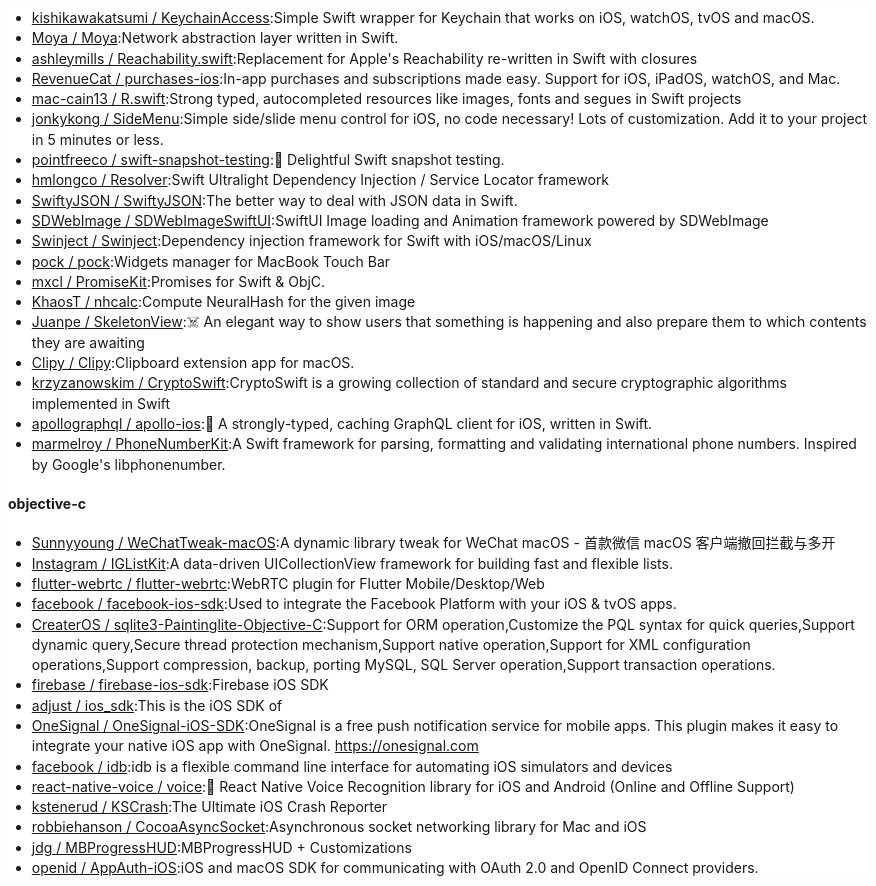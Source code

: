 * [kishikawakatsumi / KeychainAccess](https://github.com/kishikawakatsumi/KeychainAccess):Simple Swift wrapper for Keychain that works on iOS, watchOS, tvOS and macOS.
* [Moya / Moya](https://github.com/Moya/Moya):Network abstraction layer written in Swift.
* [ashleymills / Reachability.swift](https://github.com/ashleymills/Reachability.swift):Replacement for Apple's Reachability re-written in Swift with closures
* [RevenueCat / purchases-ios](https://github.com/RevenueCat/purchases-ios):In-app purchases and subscriptions made easy. Support for iOS, iPadOS, watchOS, and Mac.
* [mac-cain13 / R.swift](https://github.com/mac-cain13/R.swift):Strong typed, autocompleted resources like images, fonts and segues in Swift projects
* [jonkykong / SideMenu](https://github.com/jonkykong/SideMenu):Simple side/slide menu control for iOS, no code necessary! Lots of customization. Add it to your project in 5 minutes or less.
* [pointfreeco / swift-snapshot-testing](https://github.com/pointfreeco/swift-snapshot-testing):📸 Delightful Swift snapshot testing.
* [hmlongco / Resolver](https://github.com/hmlongco/Resolver):Swift Ultralight Dependency Injection / Service Locator framework
* [SwiftyJSON / SwiftyJSON](https://github.com/SwiftyJSON/SwiftyJSON):The better way to deal with JSON data in Swift.
* [SDWebImage / SDWebImageSwiftUI](https://github.com/SDWebImage/SDWebImageSwiftUI):SwiftUI Image loading and Animation framework powered by SDWebImage
* [Swinject / Swinject](https://github.com/Swinject/Swinject):Dependency injection framework for Swift with iOS/macOS/Linux
* [pock / pock](https://github.com/pock/pock):Widgets manager for MacBook Touch Bar
* [mxcl / PromiseKit](https://github.com/mxcl/PromiseKit):Promises for Swift & ObjC.
* [KhaosT / nhcalc](https://github.com/KhaosT/nhcalc):Compute NeuralHash for the given image
* [Juanpe / SkeletonView](https://github.com/Juanpe/SkeletonView):☠️ An elegant way to show users that something is happening and also prepare them to which contents they are awaiting
* [Clipy / Clipy](https://github.com/Clipy/Clipy):Clipboard extension app for macOS.
* [krzyzanowskim / CryptoSwift](https://github.com/krzyzanowskim/CryptoSwift):CryptoSwift is a growing collection of standard and secure cryptographic algorithms implemented in Swift
* [apollographql / apollo-ios](https://github.com/apollographql/apollo-ios):📱 A strongly-typed, caching GraphQL client for iOS, written in Swift.
* [marmelroy / PhoneNumberKit](https://github.com/marmelroy/PhoneNumberKit):A Swift framework for parsing, formatting and validating international phone numbers. Inspired by Google's libphonenumber.

#### objective-c
* [Sunnyyoung / WeChatTweak-macOS](https://github.com/Sunnyyoung/WeChatTweak-macOS):A dynamic library tweak for WeChat macOS - 首款微信 macOS 客户端撤回拦截与多开
* [Instagram / IGListKit](https://github.com/Instagram/IGListKit):A data-driven UICollectionView framework for building fast and flexible lists.
* [flutter-webrtc / flutter-webrtc](https://github.com/flutter-webrtc/flutter-webrtc):WebRTC plugin for Flutter Mobile/Desktop/Web
* [facebook / facebook-ios-sdk](https://github.com/facebook/facebook-ios-sdk):Used to integrate the Facebook Platform with your iOS & tvOS apps.
* [CreaterOS / sqlite3-Paintinglite-Objective-C](https://github.com/CreaterOS/sqlite3-Paintinglite-Objective-C):Support for ORM operation,Customize the PQL syntax for quick queries,Support dynamic query,Secure thread protection mechanism,Support native operation,Support for XML configuration operations,Support compression, backup, porting MySQL, SQL Server operation,Support transaction operations.
* [firebase / firebase-ios-sdk](https://github.com/firebase/firebase-ios-sdk):Firebase iOS SDK
* [adjust / ios_sdk](https://github.com/adjust/ios_sdk):This is the iOS SDK of
* [OneSignal / OneSignal-iOS-SDK](https://github.com/OneSignal/OneSignal-iOS-SDK):OneSignal is a free push notification service for mobile apps. This plugin makes it easy to integrate your native iOS app with OneSignal. https://onesignal.com
* [facebook / idb](https://github.com/facebook/idb):idb is a flexible command line interface for automating iOS simulators and devices
* [react-native-voice / voice](https://github.com/react-native-voice/voice):🎤 React Native Voice Recognition library for iOS and Android (Online and Offline Support)
* [kstenerud / KSCrash](https://github.com/kstenerud/KSCrash):The Ultimate iOS Crash Reporter
* [robbiehanson / CocoaAsyncSocket](https://github.com/robbiehanson/CocoaAsyncSocket):Asynchronous socket networking library for Mac and iOS
* [jdg / MBProgressHUD](https://github.com/jdg/MBProgressHUD):MBProgressHUD + Customizations
* [openid / AppAuth-iOS](https://github.com/openid/AppAuth-iOS):iOS and macOS SDK for communicating with OAuth 2.0 and OpenID Connect providers.